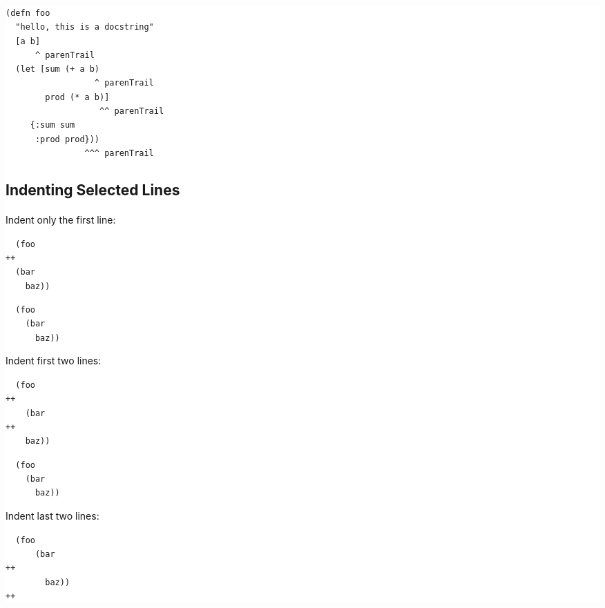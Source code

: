 ```out-disable
(defn foo
  "hello, this is a docstring"
  [a b]
      ^ parenTrail
  (let [sum (+ a b)
                  ^ parenTrail
        prod (* a b)]
                   ^^ parenTrail
     {:sum sum
      :prod prod}))
                ^^^ parenTrail
```

## Indenting Selected Lines

Indent only the first line:

```in-disable
  (foo
++
  (bar
    baz))
```

```out-disable
  (foo
    (bar
      baz))
```

Indent first two lines:

```in-disable
  (foo
++
    (bar
++
    baz))
```

```out-disable
  (foo
    (bar
      baz))
```

Indent last two lines:

```in-disable
  (foo
      (bar
++
        baz))
++
```
